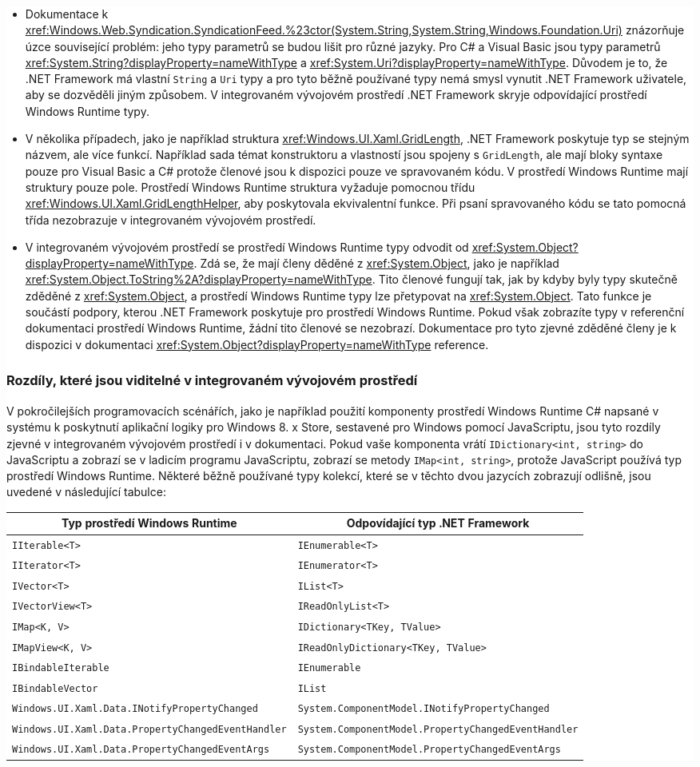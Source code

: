 - Dokumentace k <xref:Windows.Web.Syndication.SyndicationFeed.%23ctor(System.String,System.String,Windows.Foundation.Uri)> znázorňuje úzce související problém: jeho typy parametrů se budou lišit pro různé jazyky. Pro C# a Visual Basic jsou typy parametrů <xref:System.String?displayProperty=nameWithType> a <xref:System.Uri?displayProperty=nameWithType>. Důvodem je to, že .NET Framework má vlastní `String` a `Uri` typy a pro tyto běžně používané typy nemá smysl vynutit .NET Framework uživatele, aby se dozvěděli jiným způsobem. V integrovaném vývojovém prostředí .NET Framework skryje odpovídající prostředí Windows Runtime typy.

- V několika případech, jako je například struktura <xref:Windows.UI.Xaml.GridLength>, .NET Framework poskytuje typ se stejným názvem, ale více funkcí. Například sada témat konstruktoru a vlastností jsou spojeny s `GridLength`, ale mají bloky syntaxe pouze pro Visual Basic a C# protože členové jsou k dispozici pouze ve spravovaném kódu. V prostředí Windows Runtime mají struktury pouze pole. Prostředí Windows Runtime struktura vyžaduje pomocnou třídu <xref:Windows.UI.Xaml.GridLengthHelper>, aby poskytovala ekvivalentní funkce. Při psaní spravovaného kódu se tato pomocná třída nezobrazuje v integrovaném vývojovém prostředí.

- V integrovaném vývojovém prostředí se prostředí Windows Runtime typy odvodit od <xref:System.Object?displayProperty=nameWithType>. Zdá se, že mají členy děděné z <xref:System.Object>, jako je například <xref:System.Object.ToString%2A?displayProperty=nameWithType>. Tito členové fungují tak, jak by kdyby byly typy skutečně zděděné z <xref:System.Object>, a prostředí Windows Runtime typy lze přetypovat na <xref:System.Object>. Tato funkce je součástí podpory, kterou .NET Framework poskytuje pro prostředí Windows Runtime. Pokud však zobrazíte typy v referenční dokumentaci prostředí Windows Runtime, žádní tito členové se nezobrazí. Dokumentace pro tyto zjevné zděděné členy je k dispozici v dokumentaci <xref:System.Object?displayProperty=nameWithType> reference.

<a name="DifferencesVisibleInIDE"></a>

### <a name="differences-that-are-visible-in-the-ide"></a>Rozdíly, které jsou viditelné v integrovaném vývojovém prostředí

V pokročilejších programovacích scénářích, jako je například použití komponenty prostředí Windows Runtime C# napsané v systému k poskytnutí aplikační logiky pro Windows 8. x Store, sestavené pro Windows pomocí JavaScriptu, jsou tyto rozdíly zjevné v integrovaném vývojovém prostředí i v dokumentaci. Pokud vaše komponenta vrátí `IDictionary<int, string>` do JavaScriptu a zobrazí se v ladicím programu JavaScriptu, zobrazí se metody `IMap<int, string>`, protože JavaScript používá typ prostředí Windows Runtime. Některé běžně používané typy kolekcí, které se v těchto dvou jazycích zobrazují odlišně, jsou uvedené v následující tabulce:

|Typ prostředí Windows Runtime|Odpovídající typ .NET Framework|
|--------------------------------------------------------------|---------------------------------------|
|`IIterable<T>`|`IEnumerable<T>`|
|`IIterator<T>`|`IEnumerator<T>`|
|`IVector<T>`|`IList<T>`|
|`IVectorView<T>`|`IReadOnlyList<T>`|
|`IMap<K, V>`|`IDictionary<TKey, TValue>`|
|`IMapView<K, V>`|`IReadOnlyDictionary<TKey, TValue>`|
|`IBindableIterable`|`IEnumerable`|
|`IBindableVector`|`IList`|
|`Windows.UI.Xaml.Data.INotifyPropertyChanged`|`System.ComponentModel.INotifyPropertyChanged`|
|`Windows.UI.Xaml.Data.PropertyChangedEventHandler`|`System.ComponentModel.PropertyChangedEventHandler`|
|`Windows.UI.Xaml.Data.PropertyChangedEventArgs`|`System.ComponentModel.PropertyChangedEventArgs`|
